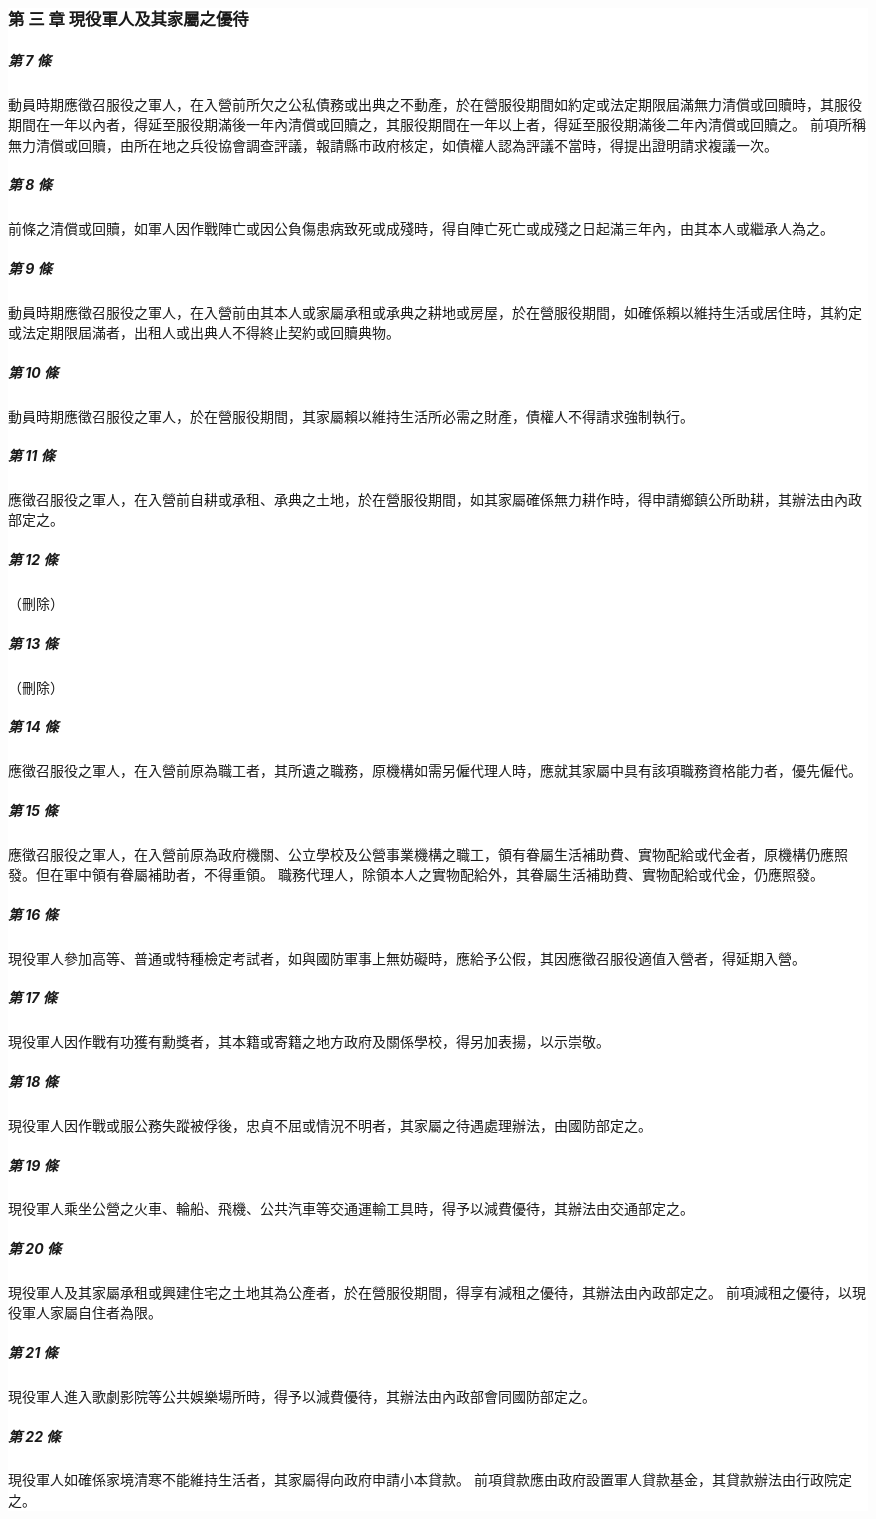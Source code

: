 ### 第 三 章 現役軍人及其家屬之優待

##### 第 7 條
動員時期應徵召服役之軍人，在入營前所欠之公私債務或出典之不動產，於在營服役期間如約定或法定期限屆滿無力清償或回贖時，其服役期間在一年以內者，得延至服役期滿後一年內清償或回贖之，其服役期間在一年以上者，得延至服役期滿後二年內清償或回贖之。
前項所稱無力清償或回贖，由所在地之兵役協會調查評議，報請縣市政府核定，如債權人認為評議不當時，得提出證明請求複議一次。

##### 第 8 條
前條之清償或回贖，如軍人因作戰陣亡或因公負傷患病致死或成殘時，得自陣亡死亡或成殘之日起滿三年內，由其本人或繼承人為之。

##### 第 9 條
動員時期應徵召服役之軍人，在入營前由其本人或家屬承租或承典之耕地或房屋，於在營服役期間，如確係賴以維持生活或居住時，其約定或法定期限屆滿者，出租人或出典人不得終止契約或回贖典物。

##### 第 10 條
動員時期應徵召服役之軍人，於在營服役期間，其家屬賴以維持生活所必需之財產，債權人不得請求強制執行。

##### 第 11 條
應徵召服役之軍人，在入營前自耕或承租、承典之土地，於在營服役期間，如其家屬確係無力耕作時，得申請鄉鎮公所助耕，其辦法由內政部定之。

##### 第 12 條
（刪除）


##### 第 13 條
（刪除）


##### 第 14 條
應徵召服役之軍人，在入營前原為職工者，其所遺之職務，原機構如需另僱代理人時，應就其家屬中具有該項職務資格能力者，優先僱代。

##### 第 15 條
應徵召服役之軍人，在入營前原為政府機關、公立學校及公營事業機構之職工，領有眷屬生活補助費、實物配給或代金者，原機構仍應照發。但在軍中領有眷屬補助者，不得重領。
職務代理人，除領本人之實物配給外，其眷屬生活補助費、實物配給或代金，仍應照發。

##### 第 16 條
現役軍人參加高等、普通或特種檢定考試者，如與國防軍事上無妨礙時，應給予公假，其因應徵召服役適值入營者，得延期入營。

##### 第 17 條
現役軍人因作戰有功獲有勳獎者，其本籍或寄籍之地方政府及關係學校，得另加表揚，以示崇敬。

##### 第 18 條
現役軍人因作戰或服公務失蹤被俘後，忠貞不屈或情況不明者，其家屬之待遇處理辦法，由國防部定之。

##### 第 19 條
現役軍人乘坐公營之火車、輪船、飛機、公共汽車等交通運輸工具時，得予以減費優待，其辦法由交通部定之。

##### 第 20 條
現役軍人及其家屬承租或興建住宅之土地其為公產者，於在營服役期間，得享有減租之優待，其辦法由內政部定之。
前項減租之優待，以現役軍人家屬自住者為限。

##### 第 21 條
現役軍人進入歌劇影院等公共娛樂場所時，得予以減費優待，其辦法由內政部會同國防部定之。

##### 第 22 條
現役軍人如確係家境清寒不能維持生活者，其家屬得向政府申請小本貸款。
前項貸款應由政府設置軍人貸款基金，其貸款辦法由行政院定之。
